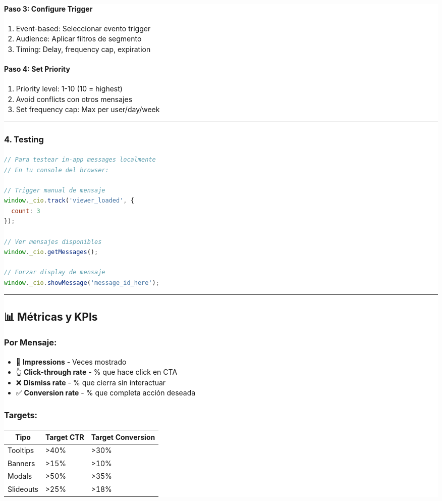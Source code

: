 #### **Paso 3: Configure Trigger**
1. Event-based: Seleccionar evento trigger
2. Audience: Aplicar filtros de segmento
3. Timing: Delay, frequency cap, expiration

#### **Paso 4: Set Priority**
1. Priority level: 1-10 (10 = highest)
2. Avoid conflicts con otros mensajes
3. Set frequency cap: Max per user/day/week

---

### **4. Testing**

```javascript
// Para testear in-app messages localmente
// En tu console del browser:

// Trigger manual de mensaje
window._cio.track('viewer_loaded', { 
  count: 3 
});

// Ver mensajes disponibles
window._cio.getMessages();

// Forzar display de mensaje
window._cio.showMessage('message_id_here');
```

---

## 📊 Métricas y KPIs

### **Por Mensaje:**
- 👀 **Impressions** - Veces mostrado
- 👆 **Click-through rate** - % que hace click en CTA
- ❌ **Dismiss rate** - % que cierra sin interactuar
- ✅ **Conversion rate** - % que completa acción deseada

### **Targets:**
| Tipo | Target CTR | Target Conversion |
|------|------------|-------------------|
| Tooltips | >40% | >30% |
| Banners | >15% | >10% |
| Modals | >50% | >35% |
| Slideouts | >25% | >18% |
